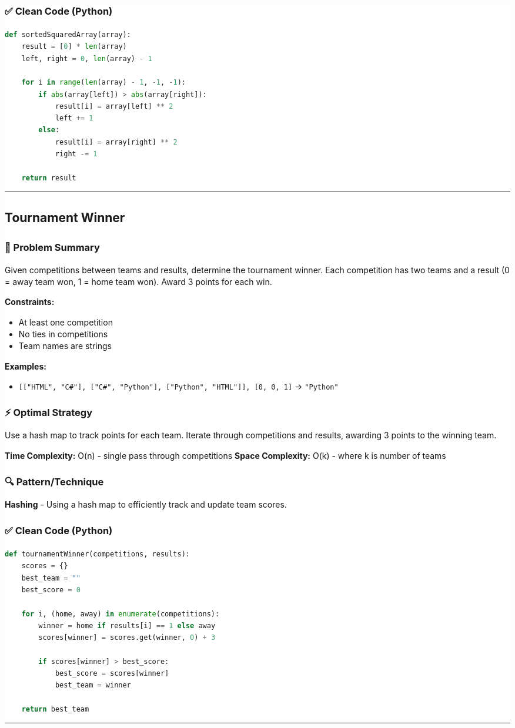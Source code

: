 ### ✅ Clean Code (Python)
```python
def sortedSquaredArray(array):
    result = [0] * len(array)
    left, right = 0, len(array) - 1
    
    for i in range(len(array) - 1, -1, -1):
        if abs(array[left]) > abs(array[right]):
            result[i] = array[left] ** 2
            left += 1
        else:
            result[i] = array[right] ** 2
            right -= 1
    
    return result
```

---

## Tournament Winner

### 🧠 Problem Summary
Given competitions between teams and results, determine the tournament winner. Each competition has two teams and a result (0 = away team won, 1 = home team won). Award 3 points for each win.

**Constraints:**
- At least one competition
- No ties in competitions
- Team names are strings

**Examples:**
- `[["HTML", "C#"], ["C#", "Python"], ["Python", "HTML"]], [0, 0, 1]` → `"Python"`

### ⚡ Optimal Strategy
Use a hash map to track points for each team. Iterate through competitions and results, awarding 3 points to the winning team.

**Time Complexity:** O(n) - single pass through competitions
**Space Complexity:** O(k) - where k is number of teams

### 🔍 Pattern/Technique
**Hashing** - Using a hash map to efficiently track and update team scores.

### ✅ Clean Code (Python)
```python
def tournamentWinner(competitions, results):
    scores = {}
    best_team = ""
    best_score = 0
    
    for i, (home, away) in enumerate(competitions):
        winner = home if results[i] == 1 else away
        scores[winner] = scores.get(winner, 0) + 3
        
        if scores[winner] > best_score:
            best_score = scores[winner]
            best_team = winner
    
    return best_team
```

---